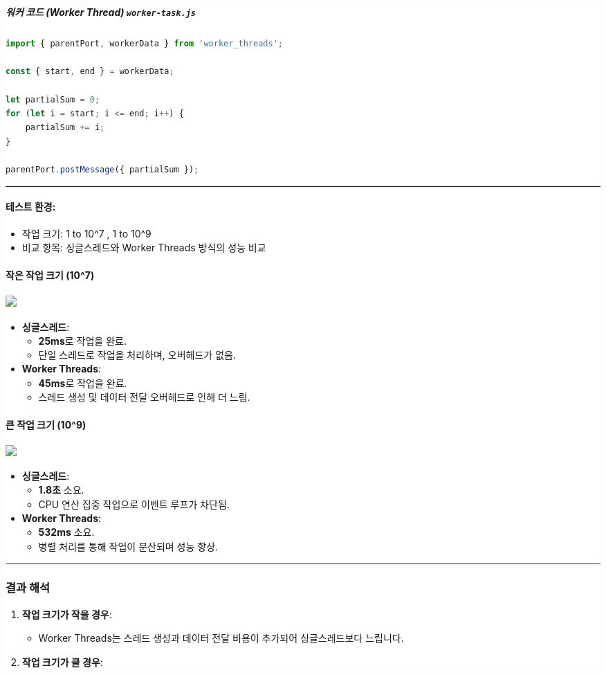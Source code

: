 ##### **워커 코드 (Worker Thread) `worker-task.js`** 
```js
import { parentPort, workerData } from 'worker_threads';

const { start, end } = workerData;

let partialSum = 0;
for (let i = start; i <= end; i++) {
    partialSum += i;
}

parentPort.postMessage({ partialSum });


```

---

#### **테스트 환경**:

- 작업 크기: 1 to 10^7 , 1 to 10^9
- 비교 항목: 싱글스레드와 Worker Threads 방식의 성능 비교

#### **작은 작업 크기 (10^7)**

![](https://i.imgur.com/leJoiyM.png)

- **싱글스레드**:
    - **25ms**로 작업을 완료.
    - 단일 스레드로 작업을 처리하며, 오버헤드가 없음.
- **Worker Threads**:
    - **45ms**로 작업을 완료.
    - 스레드 생성 및 데이터 전달 오버헤드로 인해 더 느림.

#### **큰 작업 크기 (10^9)**

![](https://i.imgur.com/Lxh7K0S.png)

- **싱글스레드**:
    - **1.8초** 소요.
    - CPU 연산 집중 작업으로 이벤트 루프가 차단됨.
- **Worker Threads**:
    - **532ms** 소요.
    - 병렬 처리를 통해 작업이 분산되며 성능 향상.

---

### **결과 해석**

1. **작업 크기가 작을 경우**:
    
    - Worker Threads는 스레드 생성과 데이터 전달 비용이 추가되어 싱글스레드보다 느립니다.
2. **작업 크기가 클 경우**:
    